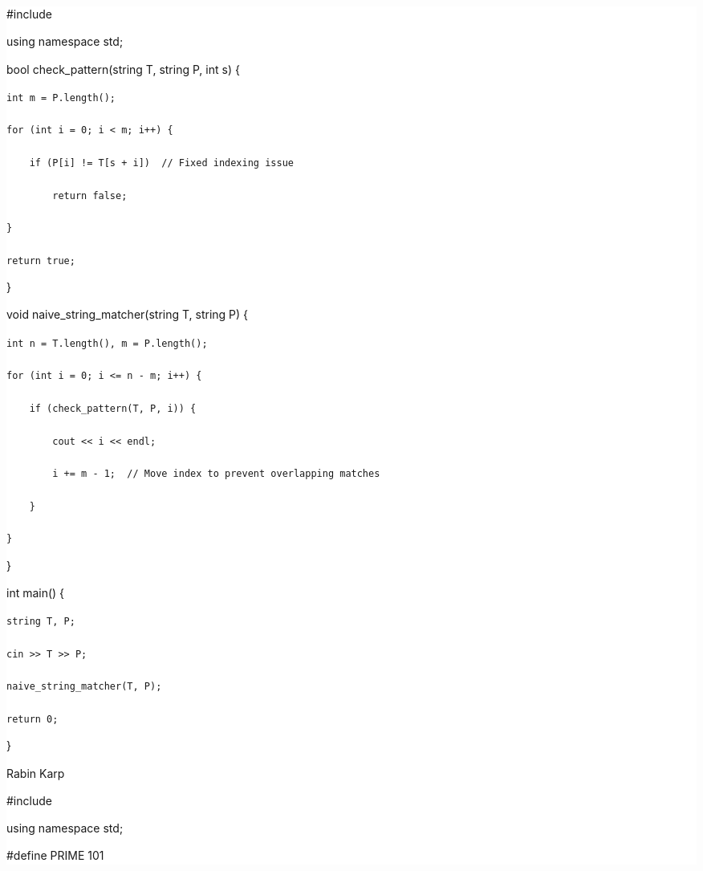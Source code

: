 #include <iostream>

using namespace std;



bool check_pattern(string T, string P, int s) {

    int m = P.length();

    for (int i = 0; i < m; i++) {

        if (P[i] != T[s + i])  // Fixed indexing issue

            return false;

    }

    return true;

}



void naive_string_matcher(string T, string P) {

    int n = T.length(), m = P.length();

    for (int i = 0; i <= n - m; i++) {

        if (check_pattern(T, P, i)) {

            cout << i << endl;

            i += m - 1;  // Move index to prevent overlapping matches 

        }

    }

}



int main() {

    string T, P;

    cin >> T >> P;

    naive_string_matcher(T, P);

    return 0;

}



Rabin Karp 

#include <iostream>

using namespace std;



#define PRIME 101  

